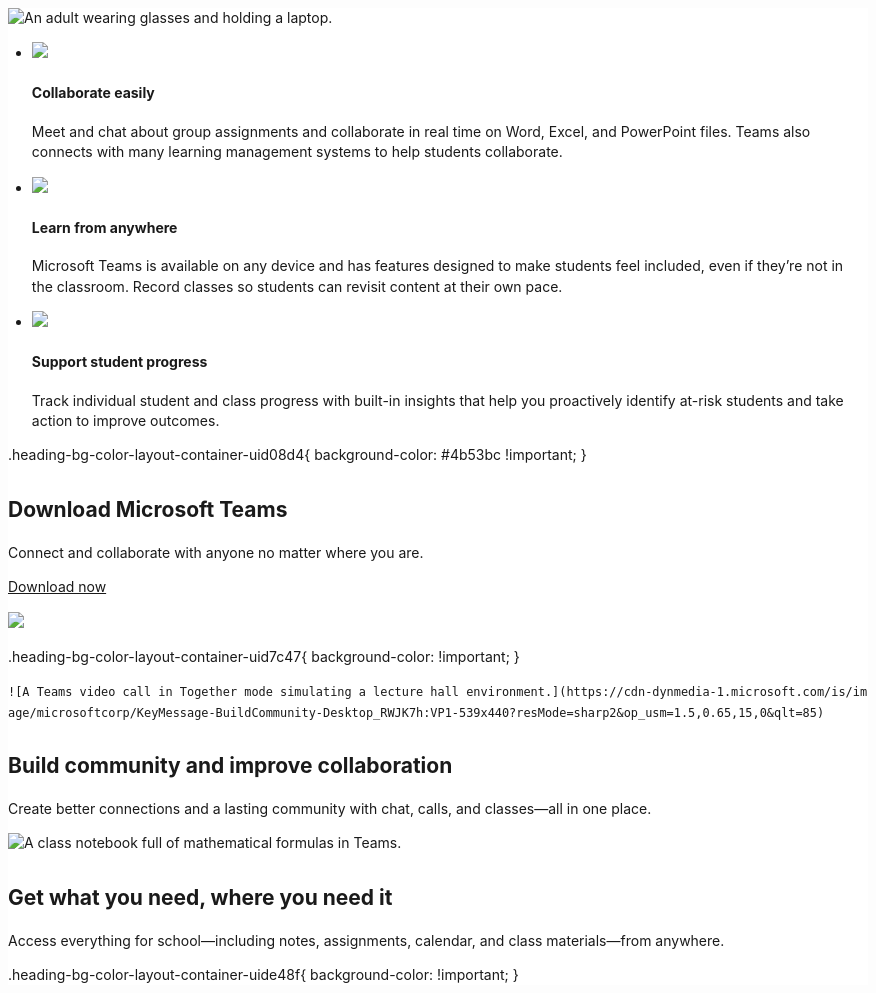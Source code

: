 ![An adult wearing glasses and holding a laptop.](https://cdn-dynmedia-1.microsoft.com/is/image/microsoftcorp/Comparison-HigherEd-480x275-2x_RWJZkV?resMode=sharp2&op_usm=1.5,0.65,15,0&wid=960&hei=550&qlt=95&fit=constrain)

- ![](https://cdn-dynmedia-1.microsoft.com/is/image/microsoftcorp/Icon-Collaborate-90x80_RWJZsu?resMode=sharp2&op_usm=1.5,0.65,15,0&hei=40&qlt=95&fit=constrain)
    
    #### Collaborate easily
    
    Meet and chat about group assignments and collaborate in real time on Word, Excel, and PowerPoint files. Teams also connects with many learning management systems to help students collaborate.
    
- ![](https://cdn-dynmedia-1.microsoft.com/is/image/microsoftcorp/Icon-Anywhere-90x80_RWJWRB?resMode=sharp2&op_usm=1.5,0.65,15,0&hei=40&qlt=95&fit=constrain)
    
    #### Learn from anywhere
    
    Microsoft Teams is available on any device and has features designed to make students feel included, even if they’re not in the classroom. Record classes so students can revisit content at their own pace.
    
- ![](https://cdn-dynmedia-1.microsoft.com/is/image/microsoftcorp/Icon-SupportProgress-90x80_RWJZto?resMode=sharp2&op_usm=1.5,0.65,15,0&hei=40&qlt=95&fit=constrain)
    
    #### Support student progress
    
    Track individual student and class progress with built-in insights that help you proactively identify at-risk students and take action to improve outcomes.
    

.heading-bg-color-layout-container-uid08d4{ background-color: #4b53bc !important; }

## Download Microsoft Teams

Connect and collaborate with anyone no matter where you are.

[Download now](https://go.microsoft.com/fwlink/p/?LinkID=869426&clcid=0x409&culture=en-us&country=us)

![](https://cdn-dynmedia-1.microsoft.com/is/image/microsoftcorp/image_RWKux2?resMode=sharp2&op_usm=1.5,0.65,15,0&wid=1920&hei=85&qlt=100&fit=constrain)

.heading-bg-color-layout-container-uid7c47{ background-color: !important; }

    ![A Teams video call in Together mode simulating a lecture hall environment.](https://cdn-dynmedia-1.microsoft.com/is/image/microsoftcorp/KeyMessage-BuildCommunity-Desktop_RWJK7h:VP1-539x440?resMode=sharp2&op_usm=1.5,0.65,15,0&qlt=85)

## Build community and improve collaboration

Create better connections and a lasting community with chat, calls, and classes—all in one place.

![A class notebook full of mathematical formulas in Teams.](https://cdn-dynmedia-1.microsoft.com/is/image/microsoftcorp/KeyMessage-WhatYouNeed-Desktop_RWJPjg?resMode=sharp2&op_usm=1.5,0.65,15,0&wid=1920&hei=1080&qlt=95&fit=constrain)

## Get what you need, where you need it

Access everything for school—including notes, assignments, calendar, and class materials—from anywhere.

.heading-bg-color-layout-container-uide48f{ background-color: !important; }
